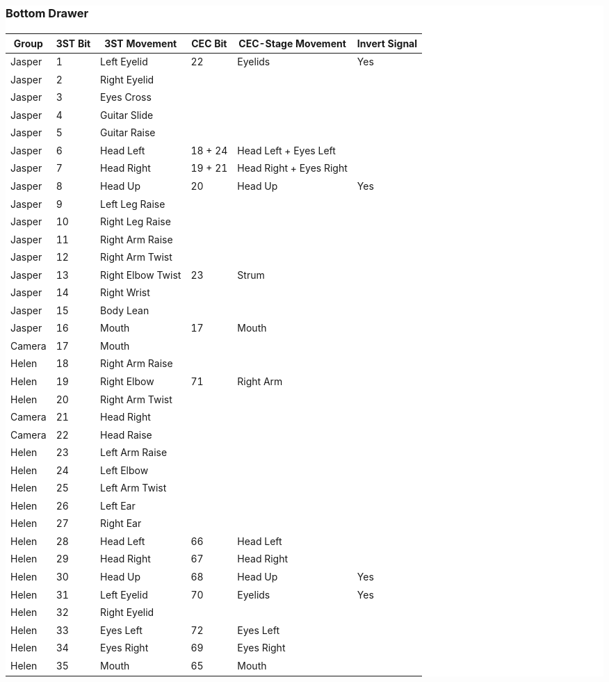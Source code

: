 ### Bottom Drawer

| Group           | 3ST Bit | 3ST Movement         | CEC Bit | CEC-Stage Movement      | Invert Signal |
|-----------------|---------|----------------------|---------|-------------------------|---------------|
| Jasper          | 1       | Left Eyelid          | 22      | Eyelids                 | Yes           |
| Jasper          | 2       | Right Eyelid         |         |                         |               |
| Jasper          | 3       | Eyes Cross           |         |                         |               |
| Jasper          | 4       | Guitar Slide         |         |                         |               |
| Jasper          | 5       | Guitar Raise         |         |                         |               |
| Jasper          | 6       | Head Left            | 18 + 24 | Head Left + Eyes Left   |               |
| Jasper          | 7       | Head Right           | 19 + 21 | Head Right + Eyes Right |               |
| Jasper          | 8       | Head Up              | 20      | Head Up                 | Yes           |
| Jasper          | 9       | Left Leg Raise       |         |                         |               |
| Jasper          | 10      | Right Leg Raise      |         |                         |               |
| Jasper          | 11      | Right Arm Raise      |         |                         |               |
| Jasper          | 12      | Right Arm Twist      |         |                         |               |
| Jasper          | 13      | Right Elbow Twist    | 23      | Strum                   |               |
| Jasper          | 14      | Right Wrist          |         |                         |               |
| Jasper          | 15      | Body Lean            |         |                         |               |
| Jasper          | 16      | Mouth                | 17      | Mouth                   |               |
| Camera          | 17      | Mouth                |         |                         |               |
| Helen           | 18      | Right Arm Raise      |         |                         |               |
| Helen           | 19      | Right Elbow          | 71      | Right Arm               |               |
| Helen           | 20      | Right Arm Twist      |         |                         |               |
| Camera          | 21      | Head Right           |         |                         |               |
| Camera          | 22      | Head Raise           |         |                         |               |
| Helen           | 23      | Left Arm Raise       |         |                         |               |
| Helen           | 24      | Left Elbow           |         |                         |               |
| Helen           | 25      | Left Arm Twist       |         |                         |               |
| Helen           | 26      | Left Ear             |         |                         |               |
| Helen           | 27      | Right Ear            |         |                         |               |
| Helen           | 28      | Head Left            | 66      | Head Left               |               |
| Helen           | 29      | Head Right           | 67      | Head Right              |               |
| Helen           | 30      | Head Up              | 68      | Head Up                 | Yes           |
| Helen           | 31      | Left Eyelid          | 70      | Eyelids                 | Yes           |
| Helen           | 32      | Right Eyelid         |         |                         |               |
| Helen           | 33      | Eyes Left            | 72      | Eyes Left               |               |
| Helen           | 34      | Eyes Right           | 69      | Eyes Right              |               |
| Helen           | 35      | Mouth                | 65      | Mouth                   |               |